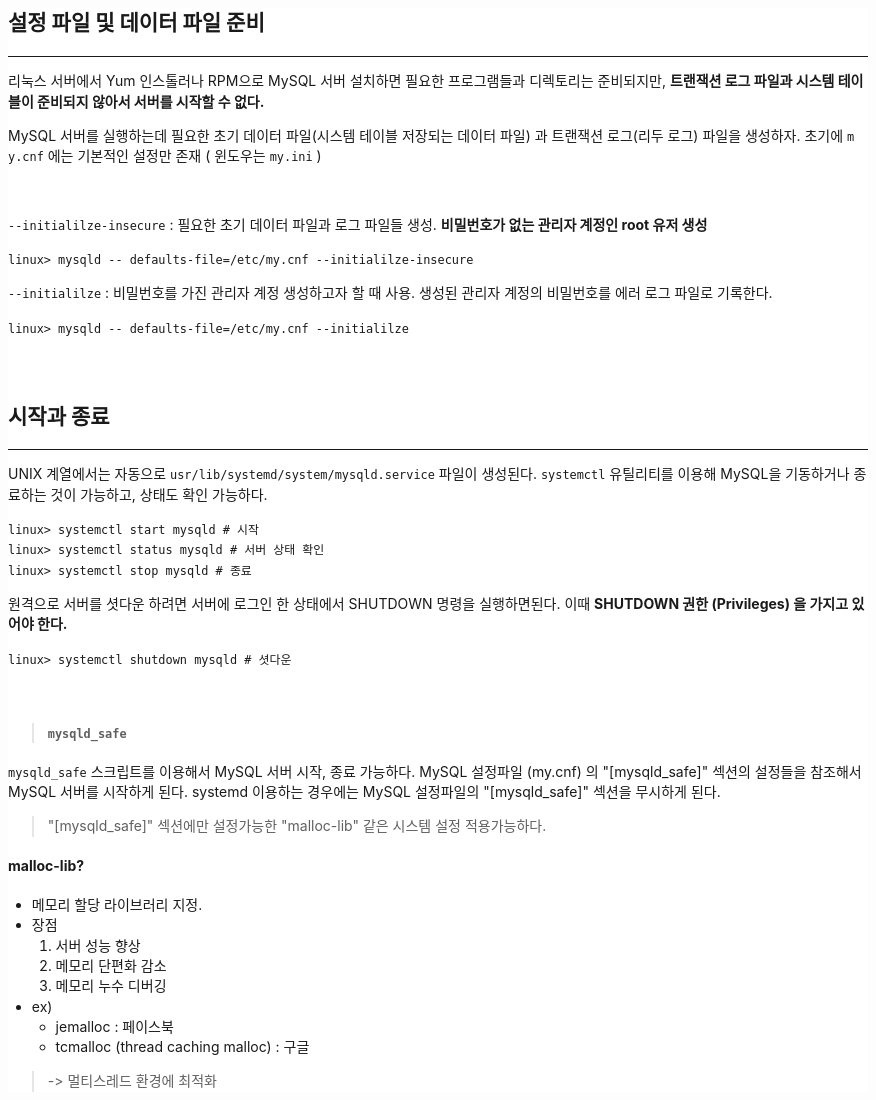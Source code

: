 ## 설정 파일 및 데이터 파일 준비
---

리눅스 서버에서 Yum 인스톨러나 RPM으로 MySQL 서버 설치하면 필요한 프로그램들과 디렉토리는 준비되지만, **트랜잭션 로그 파일과 시스템 테이블이 준비되지 않아서 서버를 시작할 수 없다.**

MySQL 서버를 실행하는데 필요한 초기 데이터 파일(시스템 테이블 저장되는 데이터 파일) 과 트랜잭션 로그(리두 로그) 파일을 생성하자.
초기에 `my.cnf` 에는 기본적인 설정만 존재 ( 윈도우는 `my.ini` )

<br/>

`--initialilze-insecure`  : 필요한 초기 데이터 파일과 로그 파일들 생성. **비밀번호가 없는 관리자 계정인 root 유저 생성**
```shell
linux> mysqld -- defaults-file=/etc/my.cnf --initialilze-insecure
```

`--initialilze` : 비밀번호를 가진 관리자 계정 생성하고자 할 때 사용. 생성된 관리자 계정의 비밀번호를 에러 로그 파일로 기록한다.
```shell
linux> mysqld -- defaults-file=/etc/my.cnf --initialilze
```
<br/>

## 시작과 종료
---

UNIX 계열에서는 자동으로 `usr/lib/systemd/system/mysqld.service` 파일이 생성된다.
`systemctl` 유틸리티를 이용해 MySQL을 기동하거나 종료하는 것이 가능하고, 상태도 확인 가능하다.

```shell
linux> systemctl start mysqld # 시작
linux> systemctl status mysqld # 서버 상태 확인
linux> systemctl stop mysqld # 종료
```
원격으로 서버를 셧다운 하려면 서버에 로그인 한 상태에서 SHUTDOWN 명령을 실행하면된다. 
이때 **SHUTDOWN 권한 (Privileges) 을 가지고 있어야 한다.**
```shell
linux> systemctl shutdown mysqld # 셧다운
```

<br/>

> #### `mysqld_safe`
`mysqld_safe` 스크립트를 이용해서 MySQL 서버 시작, 종료 가능하다.
MySQL 설정파일 (my.cnf) 의 "[mysqld_safe]" 섹션의 설정들을 참조해서 MySQL 서버를 시작하게 된다.
systemd 이용하는 경우에는 MySQL 설정파일의 "[mysqld_safe]" 섹션을 무시하게 된다.
>
> "[mysqld_safe]" 섹션에만 설정가능한 "malloc-lib" 같은 시스템 설정 적용가능하다.
#### malloc-lib?
- 메모리 할당 라이브러리 지정. 
- 장점 
	1. 서버 성능 향상 
    2. 메모리 단편화 감소 
    3. 메모리 누수 디버깅
- ex) 
  - jemalloc : 페이스북
  - tcmalloc (thread caching malloc) : 구글
>
> -> 멀티스레드 환경에 최적화 
